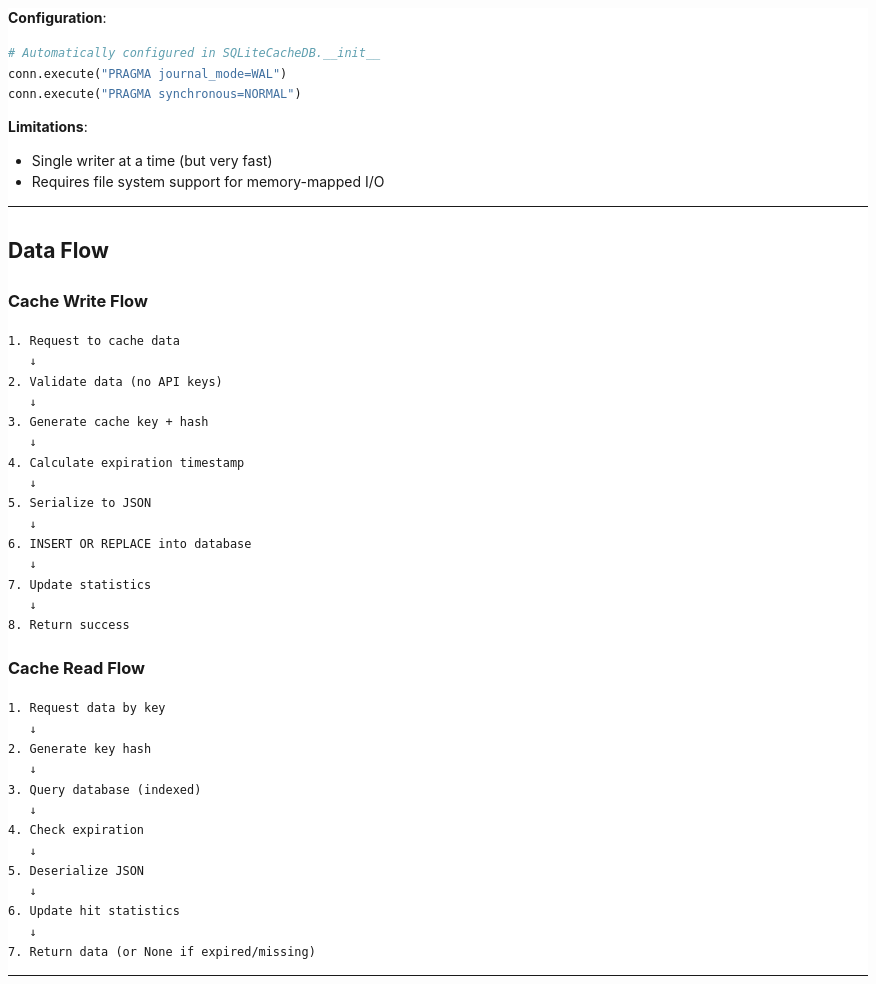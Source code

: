 **Configuration**:
```python
# Automatically configured in SQLiteCacheDB.__init__
conn.execute("PRAGMA journal_mode=WAL")
conn.execute("PRAGMA synchronous=NORMAL")
```

**Limitations**:
- Single writer at a time (but very fast)
- Requires file system support for memory-mapped I/O

---

## Data Flow

### Cache Write Flow

```
1. Request to cache data
   ↓
2. Validate data (no API keys)
   ↓
3. Generate cache key + hash
   ↓
4. Calculate expiration timestamp
   ↓
5. Serialize to JSON
   ↓
6. INSERT OR REPLACE into database
   ↓
7. Update statistics
   ↓
8. Return success
```

### Cache Read Flow

```
1. Request data by key
   ↓
2. Generate key hash
   ↓
3. Query database (indexed)
   ↓
4. Check expiration
   ↓
5. Deserialize JSON
   ↓
6. Update hit statistics
   ↓
7. Return data (or None if expired/missing)
```

---